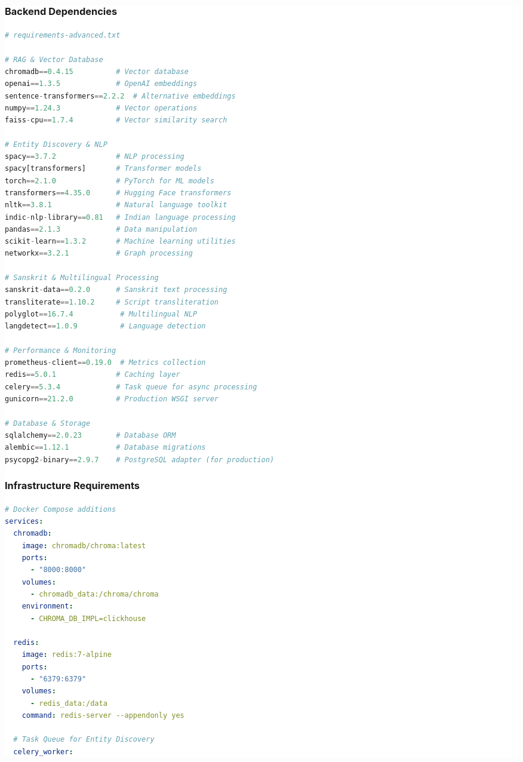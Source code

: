 ### **Backend Dependencies**
```python
# requirements-advanced.txt

# RAG & Vector Database
chromadb==0.4.15          # Vector database
openai==1.3.5             # OpenAI embeddings
sentence-transformers==2.2.2  # Alternative embeddings
numpy==1.24.3             # Vector operations
faiss-cpu==1.7.4          # Vector similarity search

# Entity Discovery & NLP
spacy==3.7.2              # NLP processing
spacy[transformers]       # Transformer models
torch==2.1.0              # PyTorch for ML models
transformers==4.35.0      # Hugging Face transformers
nltk==3.8.1               # Natural language toolkit
indic-nlp-library==0.81   # Indian language processing
pandas==2.1.3             # Data manipulation
scikit-learn==1.3.2       # Machine learning utilities
networkx==3.2.1           # Graph processing

# Sanskrit & Multilingual Processing
sanskrit-data==0.2.0      # Sanskrit text processing
transliterate==1.10.2     # Script transliteration
polyglot==16.7.4           # Multilingual NLP
langdetect==1.0.9          # Language detection

# Performance & Monitoring
prometheus-client==0.19.0  # Metrics collection
redis==5.0.1              # Caching layer
celery==5.3.4             # Task queue for async processing
gunicorn==21.2.0          # Production WSGI server

# Database & Storage
sqlalchemy==2.0.23        # Database ORM
alembic==1.12.1           # Database migrations
psycopg2-binary==2.9.7    # PostgreSQL adapter (for production)
```

### **Infrastructure Requirements**
```yaml
# Docker Compose additions
services:
  chromadb:
    image: chromadb/chroma:latest
    ports:
      - "8000:8000"
    volumes:
      - chromadb_data:/chroma/chroma
    environment:
      - CHROMA_DB_IMPL=clickhouse
      
  redis:
    image: redis:7-alpine
    ports:
      - "6379:6379"
    volumes:
      - redis_data:/data
    command: redis-server --appendonly yes
    
  # Task Queue for Entity Discovery
  celery_worker:
```